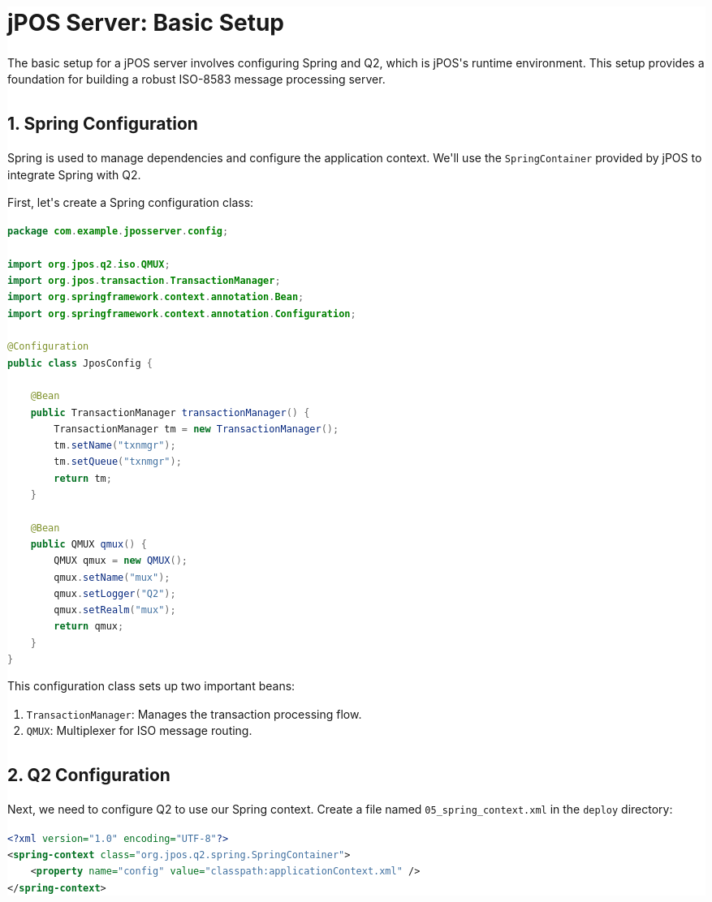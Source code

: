 # jPOS Server: Basic Setup

The basic setup for a jPOS server involves configuring Spring and Q2, which is jPOS's runtime environment. This setup provides a foundation for building a robust ISO-8583 message processing server.

## 1. Spring Configuration

Spring is used to manage dependencies and configure the application context. We'll use the `SpringContainer` provided by jPOS to integrate Spring with Q2.

First, let's create a Spring configuration class:

```java
package com.example.jposserver.config;

import org.jpos.q2.iso.QMUX;
import org.jpos.transaction.TransactionManager;
import org.springframework.context.annotation.Bean;
import org.springframework.context.annotation.Configuration;

@Configuration
public class JposConfig {

    @Bean
    public TransactionManager transactionManager() {
        TransactionManager tm = new TransactionManager();
        tm.setName("txnmgr");
        tm.setQueue("txnmgr");
        return tm;
    }

    @Bean
    public QMUX qmux() {
        QMUX qmux = new QMUX();
        qmux.setName("mux");
        qmux.setLogger("Q2");
        qmux.setRealm("mux");
        return qmux;
    }
}
```

This configuration class sets up two important beans:
1. `TransactionManager`: Manages the transaction processing flow.
2. `QMUX`: Multiplexer for ISO message routing.

## 2. Q2 Configuration

Next, we need to configure Q2 to use our Spring context. Create a file named `05_spring_context.xml` in the `deploy` directory:

```xml
<?xml version="1.0" encoding="UTF-8"?>
<spring-context class="org.jpos.q2.spring.SpringContainer">
    <property name="config" value="classpath:applicationContext.xml" />
</spring-context>
```
